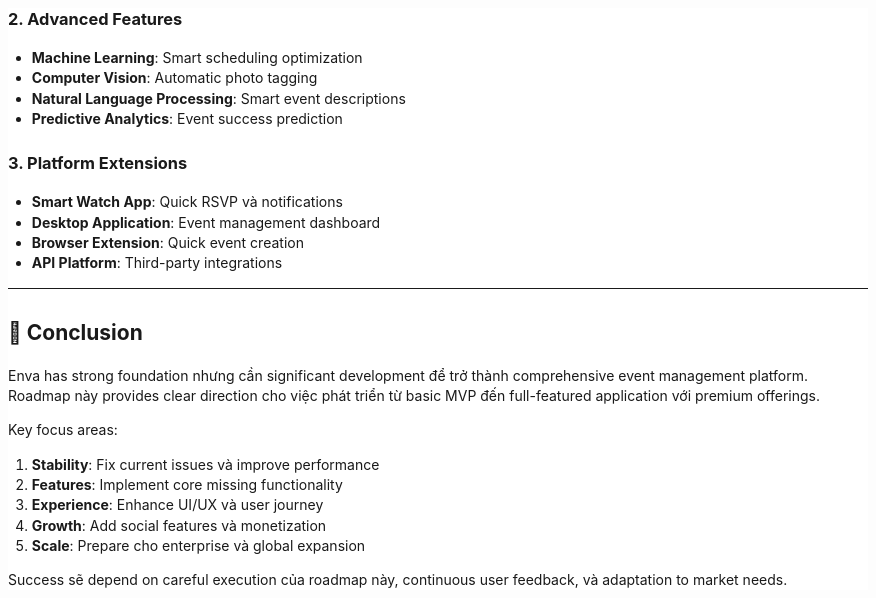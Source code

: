 ### **2. Advanced Features**
- **Machine Learning**: Smart scheduling optimization
- **Computer Vision**: Automatic photo tagging
- **Natural Language Processing**: Smart event descriptions
- **Predictive Analytics**: Event success prediction

### **3. Platform Extensions**
- **Smart Watch App**: Quick RSVP và notifications
- **Desktop Application**: Event management dashboard
- **Browser Extension**: Quick event creation
- **API Platform**: Third-party integrations

---

## 🎯 Conclusion

Enva has strong foundation nhưng cần significant development để trở thành comprehensive event management platform. Roadmap này provides clear direction cho việc phát triển từ basic MVP đến full-featured application với premium offerings.

Key focus areas:
1. **Stability**: Fix current issues và improve performance
2. **Features**: Implement core missing functionality
3. **Experience**: Enhance UI/UX và user journey
4. **Growth**: Add social features và monetization
5. **Scale**: Prepare cho enterprise và global expansion

Success sẽ depend on careful execution của roadmap này, continuous user feedback, và adaptation to market needs. 